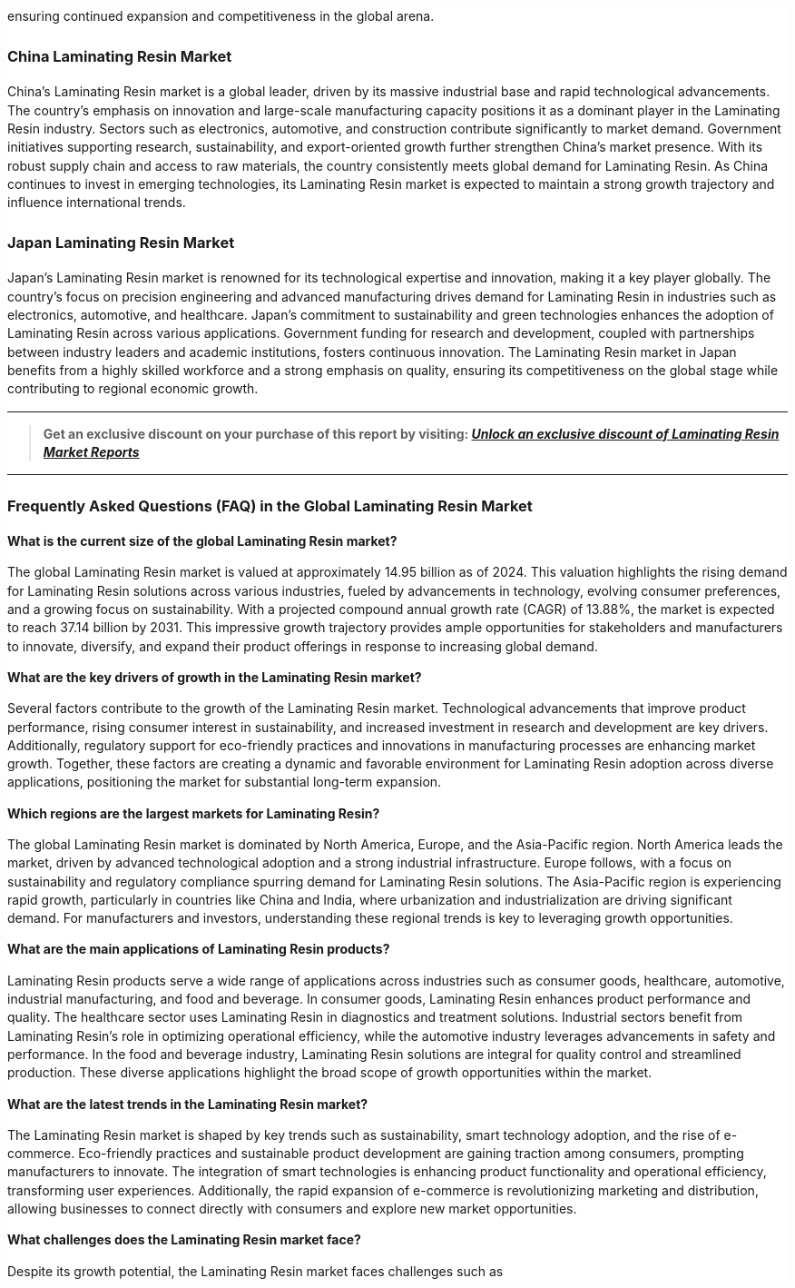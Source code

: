 ensuring continued expansion and competitiveness in the global arena.</p><h3>China Laminating Resin Market</h3><p>China&rsquo;s Laminating Resin market is a global leader, driven by its massive industrial base and rapid technological advancements. The country&rsquo;s emphasis on innovation and large-scale manufacturing capacity positions it as a dominant player in the Laminating Resin industry. Sectors such as electronics, automotive, and construction contribute significantly to market demand. Government initiatives supporting research, sustainability, and export-oriented growth further strengthen China&rsquo;s market presence. With its robust supply chain and access to raw materials, the country consistently meets global demand for Laminating Resin. As China continues to invest in emerging technologies, its Laminating Resin market is expected to maintain a strong growth trajectory and influence international trends.</p><h3>Japan Laminating Resin Market</h3><p>Japan&rsquo;s Laminating Resin market is renowned for its technological expertise and innovation, making it a key player globally. The country&rsquo;s focus on precision engineering and advanced manufacturing drives demand for Laminating Resin in industries such as electronics, automotive, and healthcare. Japan&rsquo;s commitment to sustainability and green technologies enhances the adoption of Laminating Resin across various applications. Government funding for research and development, coupled with partnerships between industry leaders and academic institutions, fosters continuous innovation. The Laminating Resin market in Japan benefits from a highly skilled workforce and a strong emphasis on quality, ensuring its competitiveness on the global stage while contributing to regional economic growth.</p><hr /><blockquote><p><strong>Get an exclusive discount on your purchase of this report by visiting: <em><a href="://marketresearchpulse.com/ask-for-discount/147096?utm_source=Github&amp;utm_medium=0116">Unlock an exclusive discount of Laminating Resin Market Reports</a></em>&nbsp;</strong></p></blockquote><hr /><h3>Frequently Asked Questions (FAQ) in the Global Laminating Resin Market</h3><p><strong>What is the current size of the global Laminating Resin market?</strong></p><p>The global Laminating Resin market is valued at approximately 14.95 billion as of 2024. This valuation highlights the rising demand for Laminating Resin solutions across various industries, fueled by advancements in technology, evolving consumer preferences, and a growing focus on sustainability. With a projected compound annual growth rate (CAGR) of 13.88%, the market is expected to reach 37.14 billion by 2031. This impressive growth trajectory provides ample opportunities for stakeholders and manufacturers to innovate, diversify, and expand their product offerings in response to increasing global demand.</p><p><strong>What are the key drivers of growth in the Laminating Resin market?</strong></p><p>Several factors contribute to the growth of the Laminating Resin market. Technological advancements that improve product performance, rising consumer interest in sustainability, and increased investment in research and development are key drivers. Additionally, regulatory support for eco-friendly practices and innovations in manufacturing processes are enhancing market growth. Together, these factors are creating a dynamic and favorable environment for Laminating Resin adoption across diverse applications, positioning the market for substantial long-term expansion.</p><p><strong>Which regions are the largest markets for Laminating Resin?</strong></p><p>The global Laminating Resin market is dominated by North America, Europe, and the Asia-Pacific region. North America leads the market, driven by advanced technological adoption and a strong industrial infrastructure. Europe follows, with a focus on sustainability and regulatory compliance spurring demand for Laminating Resin solutions. The Asia-Pacific region is experiencing rapid growth, particularly in countries like China and India, where urbanization and industrialization are driving significant demand. For manufacturers and investors, understanding these regional trends is key to leveraging growth opportunities.</p><p><strong>What are the main applications of Laminating Resin products?</strong></p><p>Laminating Resin products serve a wide range of applications across industries such as consumer goods, healthcare, automotive, industrial manufacturing, and food and beverage. In consumer goods, Laminating Resin enhances product performance and quality. The healthcare sector uses Laminating Resin in diagnostics and treatment solutions. Industrial sectors benefit from Laminating Resin&rsquo;s role in optimizing operational efficiency, while the automotive industry leverages advancements in safety and performance. In the food and beverage industry, Laminating Resin solutions are integral for quality control and streamlined production. These diverse applications highlight the broad scope of growth opportunities within the market.</p><p><strong>What are the latest trends in the Laminating Resin market?</strong></p><p>The Laminating Resin market is shaped by key trends such as sustainability, smart technology adoption, and the rise of e-commerce. Eco-friendly practices and sustainable product development are gaining traction among consumers, prompting manufacturers to innovate. The integration of smart technologies is enhancing product functionality and operational efficiency, transforming user experiences. Additionally, the rapid expansion of e-commerce is revolutionizing marketing and distribution, allowing businesses to connect directly with consumers and explore new market opportunities.</p><p><strong>What challenges does the Laminating Resin market face?</strong></p><p>Despite its growth potential, the Laminating Resin market faces challenges such as